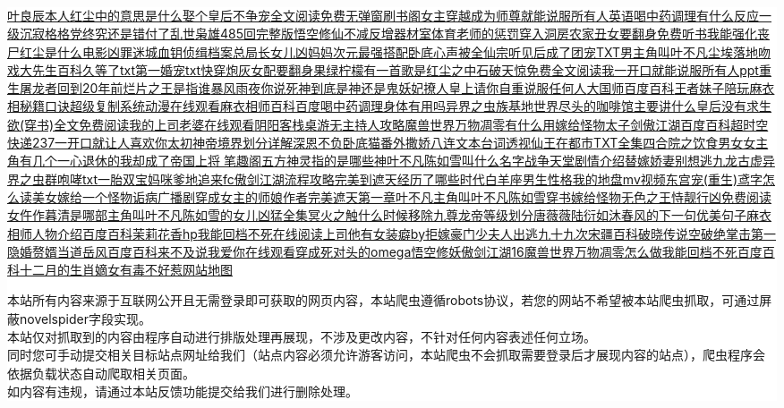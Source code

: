 [叶良辰本人](/info/3931262.html)[红尘中的意思是什么](/info/3931304.html)[娶个皇后不争宠全文阅读免费无弹窗刷书阁](/info/3931525.html)[女主穿越成为师尊](/info/3931325.html)[就能说服所有人英语](/info/3931293.html)[喝中药调理有什么反应](/info/3931466.html)[一级沉寂格格党](/info/3931334.html)[终究还是错付了](/info/3931396.html)[乱世枭雄485回完整版](/info/3931461.html)[悟空修仙不减反增](/info/3931423.html)[器材室体育老师的惩罚](/info/3931410.html)[穿入洞房农家丑女要翻身免费听书](/info/3931380.html)[我能强化丧尸](/info/3931518.html)[红尘是什么电影](/info/3931307.html)[凶罪迷城血钥侦缉档案总局长](/info/3931370.html)[女儿凶妈妈](/info/3931281.html)[次元最强搭配](/info/3931531.html)[卧底心声被全仙宗听见后成了团宠TXT](/info/3931545.html)[男主角叫叶不凡](/info/3931384.html)[尘埃落地吻戏](/info/3931312.html)[大先生百科](/info/3931353.html)[久等了txt](/info/3931544.html)[第一婚宠txt](/info/3931481.html)[快穿炮灰女配要翻身果绿柠檬](/info/3931521.html)[有一首歌是红尘之中](/info/3931305.html)[石破天惊免费全文阅读](/info/3931393.html)[我一开口就能说服所有人ppt](/info/3931292.html)[重生屠龙者回到20年前](/info/3931408.html)[烂片之王是指谁](/info/3931557.html)[暴风雨夜](/info/3931332.html)[你说死神到底是神还是鬼](/info/3931415.html)[妖妃撩人皇上请你自重](/info/3931375.html)[说服任何人](/info/3931297.html)[大国师百度百科](/info/3931451.html)[王者妹子陪玩](/info/3931540.html)[麻衣相秘籍口诀](/info/3931434.html)[超级复制系统动漫在线观看](/info/3931378.html)[麻衣相师百科百度](/info/3931437.html)[喝中药调理身体有用吗](/info/3931464.html)[异界之虫族基地](/info/3931318.html)[世界尽头的咖啡馆主要讲什么](/info/3931516.html)[皇后没有求生欲(穿书)全文免费阅读](/info/3931514.html)[我的上司老婆在线观看](/info/3931403.html)[阴阳客栈桌游无主持人攻略](/info/3931428.html)[魔兽世界万物凋零有什么用](/info/3931553.html)[嫁给怪物太子](/info/3931362.html)[剑傲江湖百度百科](/info/3931497.html)[超时空快递237](/info/3931473.html)[一开口就让人喜欢你](/info/3931294.html)[太初神帝境界划分详解](/info/3931504.html)[深恩不负卧底猫番外](/info/3931546.html)[撒娇八连文本台词](/info/3931412.html)[透视仙王在都市TXT全集](/info/3931352.html)[四合院之饮食男女女主角有几个](/info/3931285.html)[一心退休的我却成了帝国上将 笔趣阁](/info/3931479.html)[五方神灵指的是哪些神](/info/3931401.html)[叶不凡陈如雪叫什么名字](/info/3931381.html)[战争天堂剧情介绍](/info/3931272.html)[替嫁娇妻别想逃](/info/3931365.html)[九龙古虚](/info/3931267.html)[异界之虫群咆哮txt](/info/3931317.html)[一胎双宝妈咪爹地追来](/info/3931368.html)[fc傲剑江湖流程攻略](/info/3931495.html)[完美到遮天经历了哪些时代](/info/3931276.html)[白羊座男生性格](/info/3931331.html)[我的地盘mv视频](/info/3931469.html)[东宫宠(重生)](/info/3931484.html)[鸢字怎么读](/info/3931389.html)[美女嫁给一个怪物](/info/3931359.html)[诟病广播剧](/info/3931349.html)[穿成女主的师娘](/info/3931320.html)[作者完美遮天](/info/3931275.html)[第一章叶不凡](/info/3931382.html)[主角叫叶不凡陈如雪](/info/3931383.html)[穿书嫁给怪物](/info/3931361.html)[无色之王恃靓行凶免费阅读](/info/3931326.html)[女仵作暮清是哪部](/info/3931520.html)[主角叫叶不凡陈如雪的](/info/3931385.html)[女儿凶猛全集](/info/3931283.html)[冥火之触什么时候移除](/info/3931266.html)[九尊龙帝等级划分](/info/3931270.html)[唐薇薇陆衍](/info/3931556.html)[如沐春风的下一句优美句子](/info/3931505.html)[麻衣相师人物介绍百度百科](/info/3931435.html)[茉莉花香hp](/info/3931523.html)[我能回档不死在线阅读](/info/3931440.html)[上司他有女装癖by](/info/3931263.html)[拒嫁豪门少夫人出逃九十九次](/info/3931336.html)[宋疆百科](/info/3931475.html)[破晓传说空破绝掌击](/info/3931299.html)[第一隐婚](/info/3931480.html)[赘婿当道岳风百度百科](/info/3931339.html)[来不及说我爱你在线观看](/info/3931449.html)[穿成死对头的omega](/info/3931522.html)[悟空修妖](/info/3931426.html)[傲剑江湖16](/info/3931498.html)[魔兽世界万物凋零怎么做](/info/3931554.html)[我能回档不死百度百科](/info/3931441.html)[十二月的生肖](/info/3931491.html)[嫡女有毒不好惹](/info/3931348.html)[网站地图](/sitemap_1.xml)

本站所有内容来源于互联网公开且无需登录即可获取的网页内容，本站爬虫遵循robots协议，若您的网站不希望被本站爬虫抓取，可通过屏蔽novelspider字段实现。  
本站仅对抓取到的内容由程序自动进行排版处理再展现，不涉及更改内容，不针对任何内容表述任何立场。  
同时您可手动提交相关目标站点网址给我们（站点内容必须允许游客访问，本站爬虫不会抓取需要登录后才展现内容的站点），爬虫程序会依据负载状态自动爬取相关页面。  
如内容有违规，请通过本站反馈功能提交给我们进行删除处理。